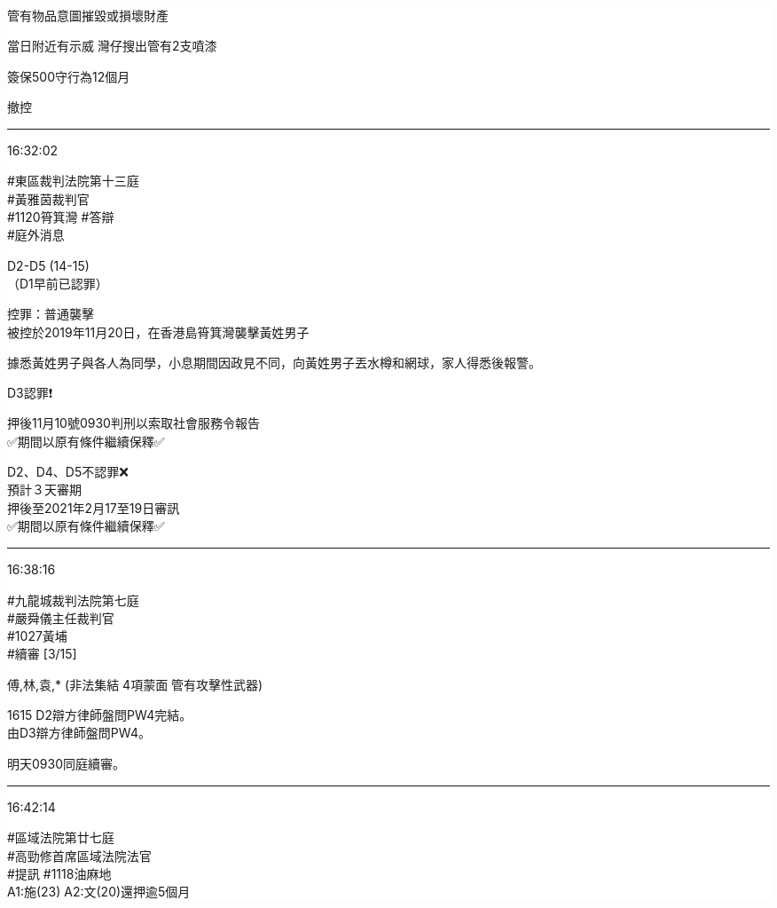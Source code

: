 管有物品意圖摧毀或損壞財產  
  
當日附近有示威 灣仔搜出管有2支噴漆  
  
簽保500守行為12個月  
  
撤控

---
      
16:32:02



\#東區裁判法院第十三庭  
\#黃雅茵裁判官  
\#1120筲箕灣 \#答辯  
\#庭外消息  
  
D2-D5 (14-15)  
（D1早前已認罪）  
  
控罪：普通襲擊  
被控於2019年11月20日，在香港島筲箕灣襲擊黃姓男子  
  
據悉黃姓男子與各人為同學，小息期間因政見不同，向黃姓男子丟水樽和網球，家人得悉後報警。  
  
D3認罪❗️  
  
押後11月10號0930判刑以索取社會服務令報告  
✅期間以原有條件繼續保釋✅  
  
D2、D4、D5不認罪❌  
預計３天審期  
押後至2021年2月17至19日審訊  
✅期間以原有條件繼續保釋✅

---
      
16:38:16



\#九龍城裁判法院第七庭  
\#嚴舜儀主任裁判官  
\#1027黃埔  
\#續審 \[3/15\]  
  
傅,林,袁,\* (非法集結 4項蒙面 管有攻擊性武器)  
  
1615 D2辯方律師盤問PW4完結。  
由D3辯方律師盤問PW4。  
  
明天0930同庭續審。

---
      
16:42:14



\#區域法院第廿七庭  
\#高勁修首席區域法院法官  
\#提訊 \#1118油麻地  
A1:施(23) A2:文(20)還押逾5個月  
  